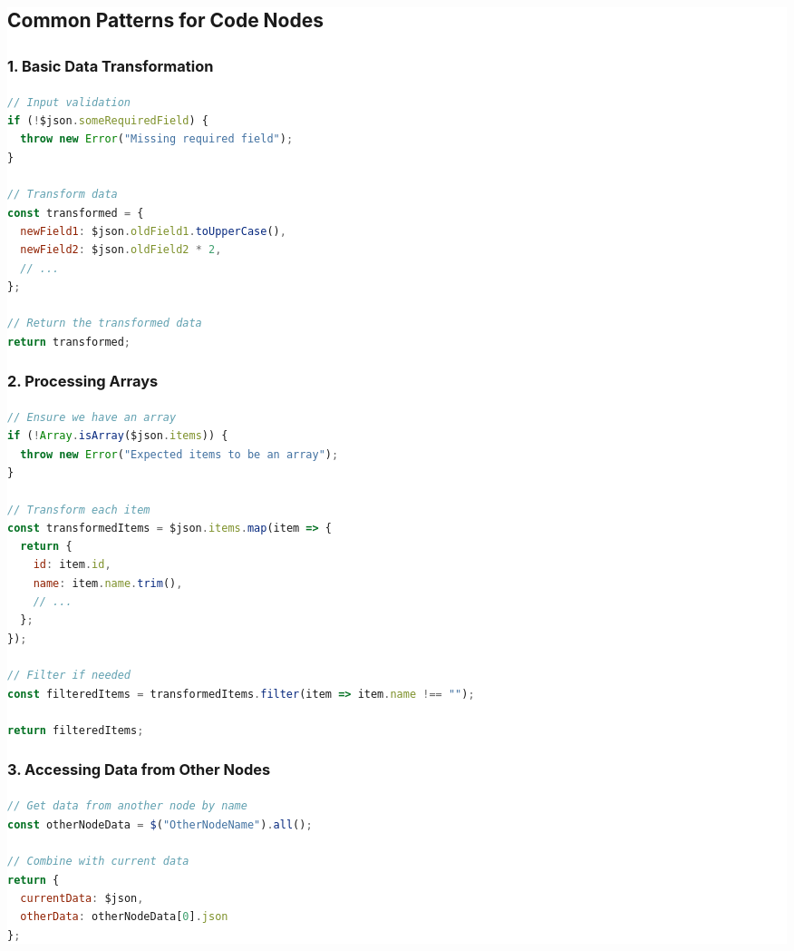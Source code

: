 ## Common Patterns for Code Nodes

### 1. Basic Data Transformation

```javascript
// Input validation
if (!$json.someRequiredField) {
  throw new Error("Missing required field");
}

// Transform data
const transformed = {
  newField1: $json.oldField1.toUpperCase(),
  newField2: $json.oldField2 * 2,
  // ...
};

// Return the transformed data
return transformed;
```

### 2. Processing Arrays

```javascript
// Ensure we have an array
if (!Array.isArray($json.items)) {
  throw new Error("Expected items to be an array");
}

// Transform each item
const transformedItems = $json.items.map(item => {
  return {
    id: item.id,
    name: item.name.trim(),
    // ...
  };
});

// Filter if needed
const filteredItems = transformedItems.filter(item => item.name !== "");

return filteredItems;
```

### 3. Accessing Data from Other Nodes

```javascript
// Get data from another node by name
const otherNodeData = $("OtherNodeName").all();

// Combine with current data
return {
  currentData: $json,
  otherData: otherNodeData[0].json
};
```
